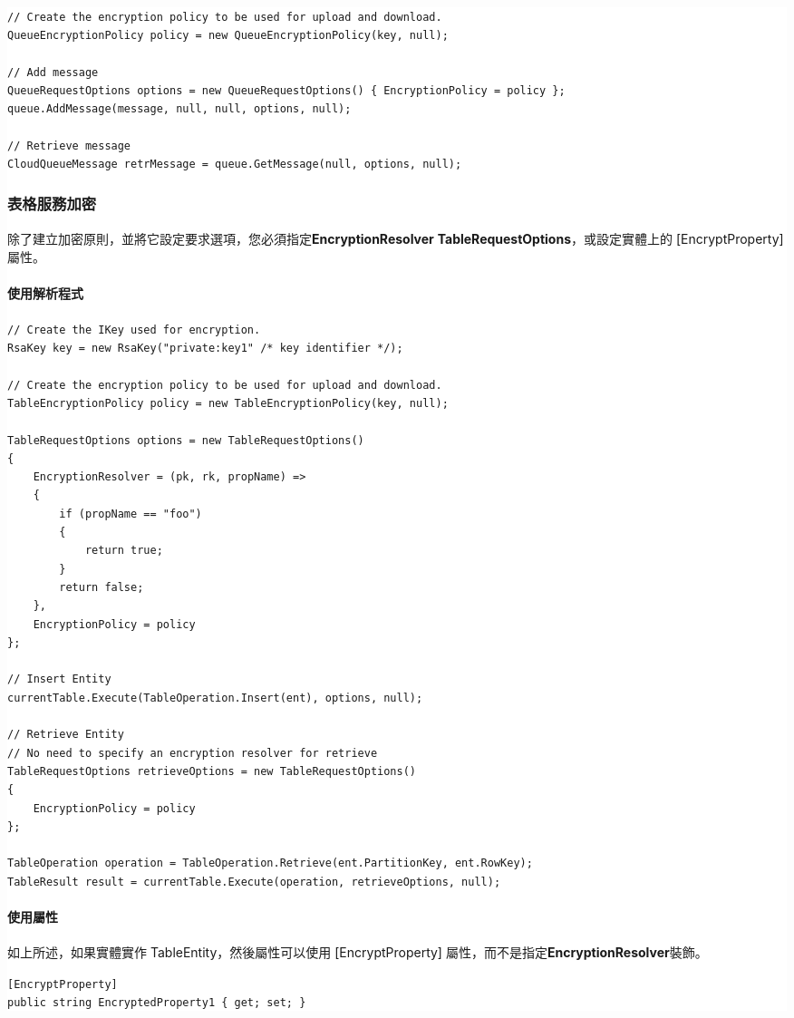    // Create the encryption policy to be used for upload and download.
    QueueEncryptionPolicy policy = new QueueEncryptionPolicy(key, null);

    // Add message
    QueueRequestOptions options = new QueueRequestOptions() { EncryptionPolicy = policy };
    queue.AddMessage(message, null, null, options, null);

    // Retrieve message
    CloudQueueMessage retrMessage = queue.GetMessage(null, options, null);

### <a name="table-service-encryption"></a>表格服務加密

除了建立加密原則，並將它設定要求選項，您必須指定**EncryptionResolver** **TableRequestOptions**，或設定實體上的 [EncryptProperty] 屬性。

#### <a name="using-the-resolver"></a>使用解析程式


    // Create the IKey used for encryption.
    RsaKey key = new RsaKey("private:key1" /* key identifier */);

    // Create the encryption policy to be used for upload and download.
    TableEncryptionPolicy policy = new TableEncryptionPolicy(key, null);

    TableRequestOptions options = new TableRequestOptions()
    {
        EncryptionResolver = (pk, rk, propName) =>
        {
            if (propName == "foo")
            {
                return true;
            }
            return false;
        },
        EncryptionPolicy = policy
    };

    // Insert Entity
    currentTable.Execute(TableOperation.Insert(ent), options, null);

    // Retrieve Entity
    // No need to specify an encryption resolver for retrieve
    TableRequestOptions retrieveOptions = new TableRequestOptions()
    {
        EncryptionPolicy = policy
    };

    TableOperation operation = TableOperation.Retrieve(ent.PartitionKey, ent.RowKey);
    TableResult result = currentTable.Execute(operation, retrieveOptions, null);

#### <a name="using-attributes"></a>使用屬性

如上所述，如果實體實作 TableEntity，然後屬性可以使用 [EncryptProperty] 屬性，而不是指定**EncryptionResolver**裝飾。

    [EncryptProperty]
    public string EncryptedProperty1 { get; set; }
